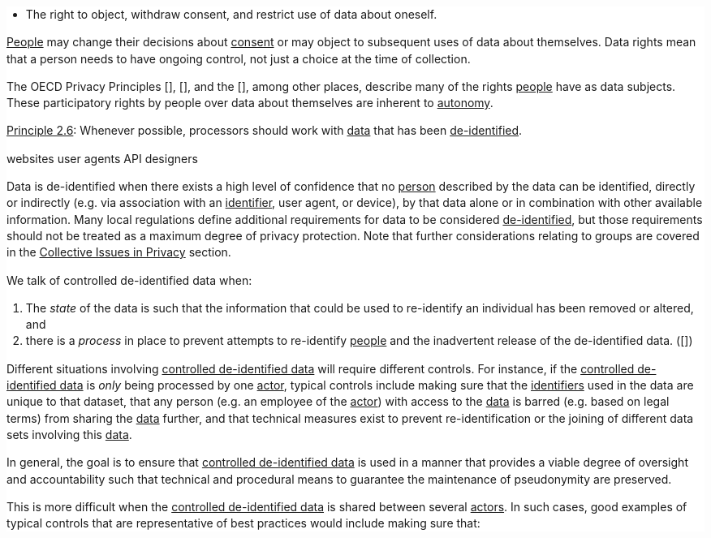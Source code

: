 - The right to object, withdraw consent, and restrict use of data about oneself.

[People](https://www.w3.org/TR/2025/STMT-privacy-principles-20250515/#dfn-individual) may change their decisions about [consent](https://www.w3.org/TR/2025/STMT-privacy-principles-20250515/#dfn-opt-in) or may object to subsequent uses of data about themselves. Data rights mean that a person needs to have ongoing control, not just a choice at the time of collection.

The OECD Privacy Principles \[\], \[\], and the \[\], among other places, describe many of the rights [people](https://www.w3.org/TR/2025/STMT-privacy-principles-20250515/#dfn-individual) have as data subjects. These participatory rights by people over data about themselves are inherent to [autonomy](https://www.w3.org/TR/2025/STMT-privacy-principles-20250515/#dfn-autonomous).

[Principle 2.6](https://www.w3.org/TR/2025/STMT-privacy-principles-20250515/#de-identify-data): Whenever possible, processors should work with [data](https://www.w3.org/TR/2025/STMT-privacy-principles-20250515/#dfn-data) that has been [de-identified](https://www.w3.org/TR/2025/STMT-privacy-principles-20250515/#dfn-de-identify).

websites user agents API designers

Data is de-identified when there exists a high level of confidence that no [person](https://www.w3.org/TR/2025/STMT-privacy-principles-20250515/#dfn-individual) described by the data can be identified, directly or indirectly (e.g. via association with an [identifier](https://www.w3.org/TR/2025/STMT-privacy-principles-20250515/#dfn-identifier), user agent, or device), by that data alone or in combination with other available information. Many local regulations define additional requirements for data to be considered [de-identified](https://www.w3.org/TR/2025/STMT-privacy-principles-20250515/#dfn-de-identify), but those requirements should not be treated as a maximum degree of privacy protection. Note that further considerations relating to groups are covered in the [Collective Issues in Privacy](https://www.w3.org/TR/2025/STMT-privacy-principles-20250515/#collective) section.

We talk of controlled de-identified data when:

1. The *state* of the data is such that the information that could be used to re-identify an individual has been removed or altered, and
2. there is a *process* in place to prevent attempts to re-identify [people](https://www.w3.org/TR/2025/STMT-privacy-principles-20250515/#dfn-individual) and the inadvertent release of the de-identified data. (\[\])

Different situations involving [controlled de-identified data](https://www.w3.org/TR/2025/STMT-privacy-principles-20250515/#dfn-controlled-de-identified-data) will require different controls. For instance, if the [controlled de-identified data](https://www.w3.org/TR/2025/STMT-privacy-principles-20250515/#dfn-controlled-de-identified-data) is *only* being processed by one [actor](https://www.w3.org/TR/2025/STMT-privacy-principles-20250515/#dfn-actor), typical controls include making sure that the [identifiers](https://www.w3.org/TR/2025/STMT-privacy-principles-20250515/#dfn-identifier) used in the data are unique to that dataset, that any person (e.g. an employee of the [actor](https://www.w3.org/TR/2025/STMT-privacy-principles-20250515/#dfn-actor)) with access to the [data](https://www.w3.org/TR/2025/STMT-privacy-principles-20250515/#dfn-data) is barred (e.g. based on legal terms) from sharing the [data](https://www.w3.org/TR/2025/STMT-privacy-principles-20250515/#dfn-data) further, and that technical measures exist to prevent re-identification or the joining of different data sets involving this [data](https://www.w3.org/TR/2025/STMT-privacy-principles-20250515/#dfn-data).

In general, the goal is to ensure that [controlled de-identified data](https://www.w3.org/TR/2025/STMT-privacy-principles-20250515/#dfn-controlled-de-identified-data) is used in a manner that provides a viable degree of oversight and accountability such that technical and procedural means to guarantee the maintenance of pseudonymity are preserved.

This is more difficult when the [controlled de-identified data](https://www.w3.org/TR/2025/STMT-privacy-principles-20250515/#dfn-controlled-de-identified-data) is shared between several [actors](https://www.w3.org/TR/2025/STMT-privacy-principles-20250515/#dfn-actor). In such cases, good examples of typical controls that are representative of best practices would include making sure that:
